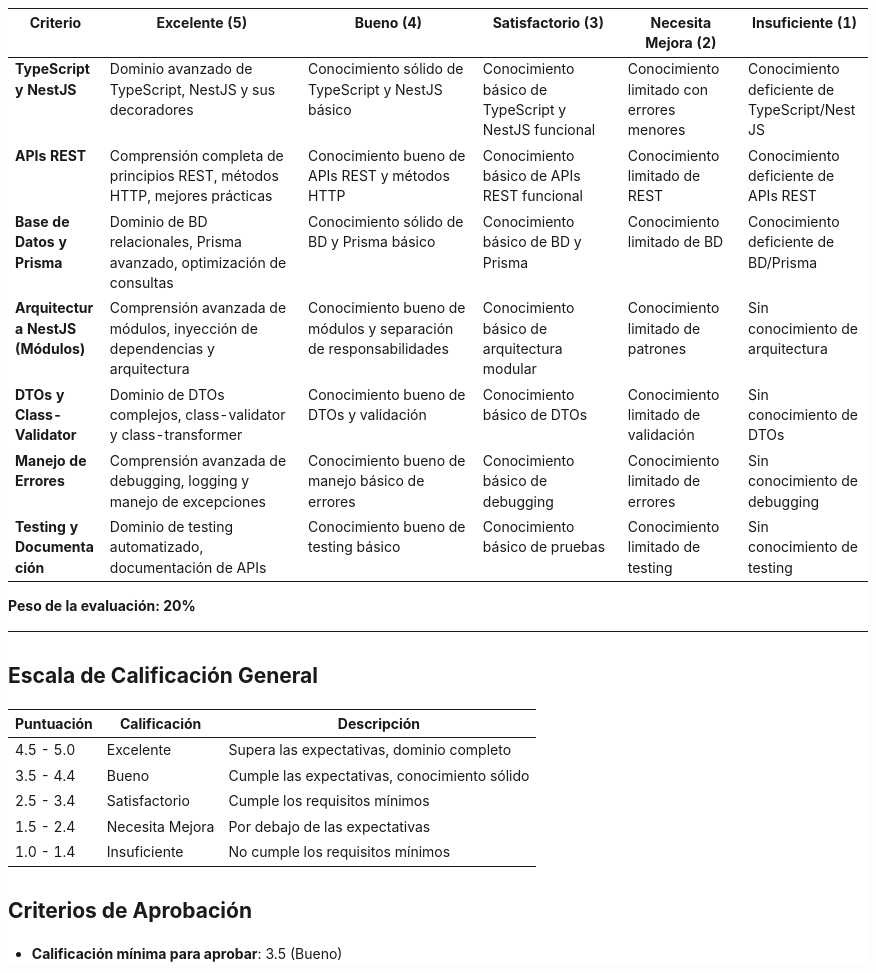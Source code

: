 | Criterio | Excelente (5) | Bueno (4) | Satisfactorio (3) | Necesita Mejora (2) | Insuficiente (1) |
|----------|---------------|-----------|-------------------|---------------------|------------------|
| **TypeScript y NestJS** | Dominio avanzado de TypeScript, NestJS y sus decoradores | Conocimiento sólido de TypeScript y NestJS básico | Conocimiento básico de TypeScript y NestJS funcional | Conocimiento limitado con errores menores | Conocimiento deficiente de TypeScript/NestJS |
| **APIs REST** | Comprensión completa de principios REST, métodos HTTP, mejores prácticas | Conocimiento bueno de APIs REST y métodos HTTP | Conocimiento básico de APIs REST funcional | Conocimiento limitado de REST | Conocimiento deficiente de APIs REST |
| **Base de Datos y Prisma** | Dominio de BD relacionales, Prisma avanzado, optimización de consultas | Conocimiento sólido de BD y Prisma básico | Conocimiento básico de BD y Prisma | Conocimiento limitado de BD | Conocimiento deficiente de BD/Prisma |
| **Arquitectura NestJS (Módulos)** | Comprensión avanzada de módulos, inyección de dependencias y arquitectura | Conocimiento bueno de módulos y separación de responsabilidades | Conocimiento básico de arquitectura modular | Conocimiento limitado de patrones | Sin conocimiento de arquitectura |
| **DTOs y Class-Validator** | Dominio de DTOs complejos, class-validator y class-transformer | Conocimiento bueno de DTOs y validación | Conocimiento básico de DTOs | Conocimiento limitado de validación | Sin conocimiento de DTOs |
| **Manejo de Errores** | Comprensión avanzada de debugging, logging y manejo de excepciones | Conocimiento bueno de manejo básico de errores | Conocimiento básico de debugging | Conocimiento limitado de errores | Sin conocimiento de debugging |
| **Testing y Documentación** | Dominio de testing automatizado, documentación de APIs | Conocimiento bueno de testing básico | Conocimiento básico de pruebas | Conocimiento limitado de testing | Sin conocimiento de testing |

**Peso de la evaluación: 20%**

---

## Escala de Calificación General

| Puntuación | Calificación | Descripción |
|------------|--------------|-------------|
| 4.5 - 5.0 | Excelente | Supera las expectativas, dominio completo |
| 3.5 - 4.4 | Bueno | Cumple las expectativas, conocimiento sólido |
| 2.5 - 3.4 | Satisfactorio | Cumple los requisitos mínimos |
| 1.5 - 2.4 | Necesita Mejora | Por debajo de las expectativas |
| 1.0 - 1.4 | Insuficiente | No cumple los requisitos mínimos |

## Criterios de Aprobación

- **Calificación mínima para aprobar**: 3.5 (Bueno)
